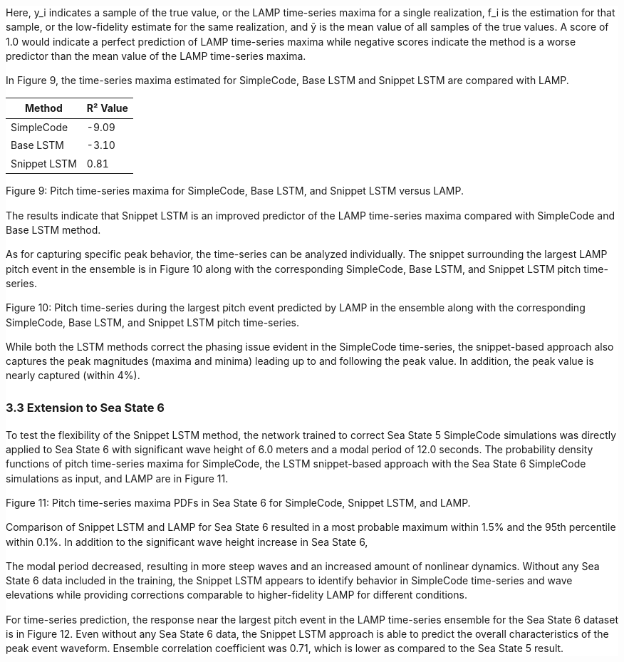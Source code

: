 Here, y_i indicates a sample of the true value, or the LAMP time-series maxima for a single realization, f_i is the estimation for that sample, or the low-fidelity estimate for the same realization, and ȳ is the mean value of all samples of the true values. A score of 1.0 would indicate a perfect prediction of LAMP time-series maxima while negative scores indicate the method is a worse predictor than the mean value of the LAMP time-series maxima.

In Figure 9, the time-series maxima estimated for SimpleCode, Base LSTM and Snippet LSTM are compared with LAMP.

| Method | R² Value |
|--------|----------|
| SimpleCode | -9.09 |
| Base LSTM | -3.10 |
| Snippet LSTM | 0.81 |

Figure 9: Pitch time-series maxima for SimpleCode, Base LSTM, and Snippet LSTM versus LAMP.

The results indicate that Snippet LSTM is an improved predictor of the LAMP time-series maxima compared with SimpleCode and Base LSTM method.

As for capturing specific peak behavior, the time-series can be analyzed individually. The snippet surrounding the largest LAMP pitch event in the ensemble is in Figure 10 along with the corresponding SimpleCode, Base LSTM, and Snippet LSTM pitch time-series.

Figure 10: Pitch time-series during the largest pitch event predicted by LAMP in the ensemble along with the corresponding SimpleCode, Base LSTM, and Snippet LSTM pitch time-series.

While both the LSTM methods correct the phasing issue evident in the SimpleCode time-series, the snippet-based approach also captures the peak magnitudes (maxima and minima) leading up to and following the peak value. In addition, the peak value is nearly captured (within 4%).

### 3.3 Extension to Sea State 6

To test the flexibility of the Snippet LSTM method, the network trained to correct Sea State 5 SimpleCode simulations was directly applied to Sea State 6 with significant wave height of 6.0 meters and a modal period of 12.0 seconds. The probability density functions of pitch time-series maxima for SimpleCode, the LSTM snippet-based approach with the Sea State 6 SimpleCode simulations as input, and LAMP are in Figure 11.

Figure 11: Pitch time-series maxima PDFs in Sea State 6 for SimpleCode, Snippet LSTM, and LAMP.

Comparison of Snippet LSTM and LAMP for Sea State 6 resulted in a most probable maximum within 1.5% and the 95th percentile within 0.1%. In addition to the significant wave height increase in Sea State 6,

The modal period decreased, resulting in more steep waves and an increased amount of nonlinear dynamics. Without any Sea State 6 data included in the training, the Snippet LSTM appears to identify behavior in SimpleCode time-series and wave elevations while providing corrections comparable to higher-fidelity LAMP for different conditions.

For time-series prediction, the response near the largest pitch event in the LAMP time-series ensemble for the Sea State 6 dataset is in Figure 12. Even without any Sea State 6 data, the Snippet LSTM approach is able to predict the overall characteristics of the peak event waveform. Ensemble correlation coefficient was 0.71, which is lower as compared to the Sea State 5 result.
